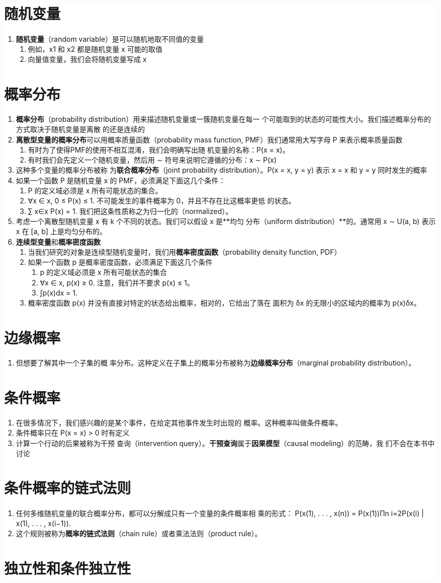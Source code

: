 
# 随机变量

1. **随机变量**（random variable）是可以随机地取不同值的变量
   1. 例如，x1 和 x2 都是随机变量 x 可能的取值
   2. 向量值变量，我们会将随机变量写成 x

# 概率分布

1. **概率分布**（probability distribution）用来描述随机变量或一簇随机变量在每一 个可能取到的状态的可能性大小。我们描述概率分布的方式取决于随机变量是离散 的还是连续的
2. **离散型变量的概率分布**可以用概率质量函数（probability mass function, PMF）我们通常用大写字母 P 来表示概率质量函数
   1. 有时为了使得PMF的使用不相互混淆，我们会明确写出随 机变量的名称：P(x = x)。
   2. 有时我们会先定义一个随机变量，然后用 ∼ 符号来说明它遵循的分布：x ∼ P(x)
3. 这种多个变量的概率分布被称 为**联合概率分布**（joint probability distribution）。P(x = x, y = y) 表示 x = x 和 y = y 同时发生的概率
4. 如果一个函数 P 是随机变量 x 的 PMF，必须满足下面这几个条件：
   1. P 的定义域必须是 x 所有可能状态的集合。
   2. ∀x ∈ x, 0 ≤ P(x) ≤ 1. 不可能发生的事件概率为 0，并且不存在比这概率更低 的状态。
   3. ∑ x∈x P(x) = 1. 我们把这条性质称之为归一化的（normalized）。
5. 考虑一个离散型随机变量 x 有 k 个不同的状态。我们可以假设 x 是**均匀 分布（uniform distribution）**的。通常用 x ∼ U(a, b) 表示 x 在 [a, b] 上是均匀分布的。
6. **连续型变量**和**概率密度函数**
   1. 当我们研究的对象是连续型随机变量时，我们用**概率密度函数**（probability density function, PDF）
   2. 如果一个函数 p 是概率密度函数，必须满足下面这几个条件
      1. p 的定义域必须是 x 所有可能状态的集合
      2. ∀x ∈ x, p(x) ≥ 0. 注意，我们并不要求 p(x) ≤ 1。
      3. ∫p(x)dx = 1.
   3. 概率密度函数 p(x) 并没有直接对特定的状态给出概率，相对的，它给出了落在 面积为 δx 的无限小的区域内的概率为 p(x)δx。

# 边缘概率

1. 但想要了解其中一个子集的概 率分布。这种定义在子集上的概率分布被称为**边缘概率分布**（marginal probability distribution）。

# 条件概率

1. 在很多情况下，我们感兴趣的是某个事件，在给定其他事件发生时出现的 概率。这种概率叫做条件概率。
2. 条件概率只在 P(x = x) > 0 时有定义
3. 计算一个行动的后果被称为干预 查询（intervention query）。**干预查询**属于**因果模型**（causal modeling）的范畴，我
们不会在本书中讨论

# 条件概率的链式法则

1. 任何多维随机变量的联合概率分布，都可以分解成只有一个变量的条件概率相 乘的形式： P(x(1), . . . , x(n)) = P(x(1))Πn i=2P(x(i) | x(1), . . . , x(i−1)).
2. 这个规则被称为**概率的链式法则**（chain rule）或者乘法法则（product rule）。

# 独立性和条件独立性
